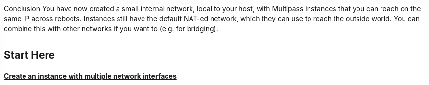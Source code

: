 Conclusion
You have now created a small internal network, local to your host, with Multipass instances that you can reach on the same IP across reboots. Instances still have the default NAT-ed network, which they can use to reach the outside world. You can combine this with other networks if you want to (e.g. for bridging).

## Start Here

**[Create an instance with multiple network interfaces](https://multipass.run/docs/create-an-instance#heading--create-an-instance-with-multiple-network-interfaces)**
